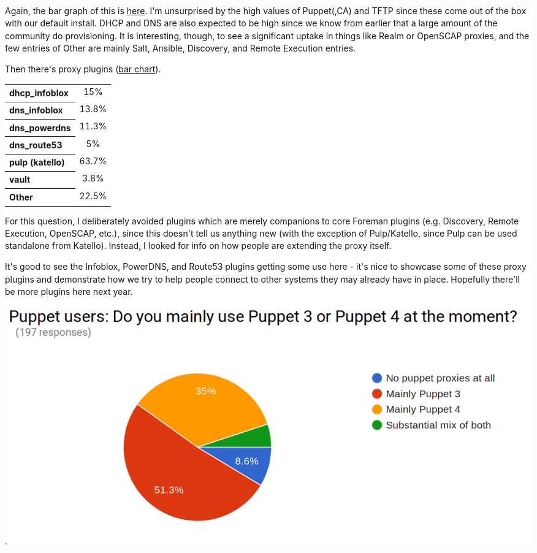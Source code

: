 Again, the bar graph of this is
[here](/static/images/blog_images/2017-03-29-2017-foreman-survey-analysis/proxies/features.png).
I'm unsurprised by the high values of Puppet(,CA) and TFTP since these come out
of the box with our default install. DHCP and DNS are also expected to be high
since we know from earlier that a large amount of the community do
provisioning. It is interesting, though, to see a significant uptake in things
like Realm or OpenSCAP proxies, and the few entries of Other are mainly Salt,
Ansible, Discovery, and Remote Execution entries.

Then there's proxy plugins ([bar
chart](/static/images/blog_images/2017-03-29-2017-foreman-survey-analysis/proxies/plugins.png)).

<table class="table table-bordered table-striped" style="width:100%">
  <tbody>
      <tr> <th style="text-align: left">dhcp_infoblox</th><td style="text-align: center">15%</td> </tr>
      <tr> <th style="text-align: left">dns_infoblox</th><td style="text-align: center">13.8%</td> </tr>
      <tr> <th style="text-align: left">dns_powerdns</th><td style="text-align: center">11.3%</td> </tr>
      <tr> <th style="text-align: left">dns_route53</th><td style="text-align: center">5%</td> </tr>
      <tr> <th style="text-align: left">pulp (katello)</th><td style="text-align: center">63.7%</td> </tr>
      <tr> <th style="text-align: left">vault</th><td style="text-align: center">3.8%</td> </tr>
      <tr> <th style="text-align: left">Other</th><td style="text-align: center">22.5%</td> </tr>
  </tbody>
</table>

For this question, I deliberately avoided plugins which are merely companions
to core Foreman plugins (e.g. Discovery, Remote Execution, OpenSCAP, etc.),
since this doesn't tell us anything new (with the exception of Pulp/Katello,
since Pulp can be used standalone from Katello). Instead, I looked for info on
how people are extending the proxy itself.

It's good to see the Infoblox, PowerDNS, and Route53 plugins getting some use
here - it's nice to showcase some of these proxy plugins and demonstrate how we
try to help people connect to other systems they may already have in place.
Hopefully there'll be more plugins here next year.

![Puppet](/static/images/blog_images/2017-03-29-2017-foreman-survey-analysis/proxies/puppet.png).
